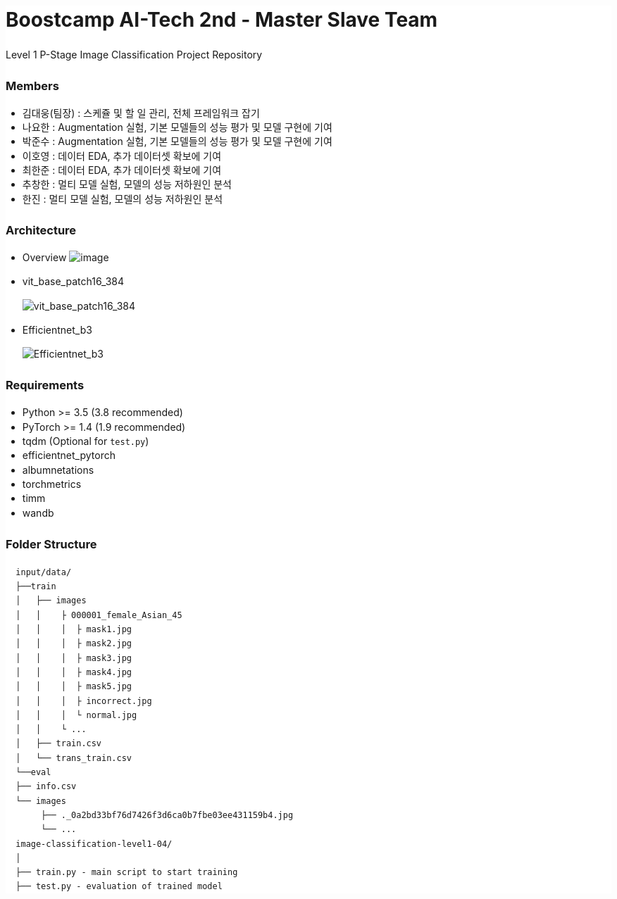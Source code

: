 # Boostcamp AI-Tech 2nd - Master Slave Team

Level 1 P-Stage Image Classification Project Repository

### Members
- 김대웅(팀장) : 스케쥴 및 할 일 관리, 전체 프레임워크 잡기
- 나요한 : Augmentation 실험, 기본 모델들의 성능 평가 및 모델 구현에 기여
- 박준수 : Augmentation 실험, 기본 모델들의 성능 평가 및 모델 구현에 기여
- 이호영 : 데이터 EDA, 추가 데이터셋 확보에 기여
- 최한준 : 데이터 EDA, 추가 데이터셋 확보에 기여
- 추창한 : 멀티 모델 실험, 모델의 성능 저하원인 분석
- 한진 : 멀티 모델 실험, 모델의 성능 저하원인 분석

### Architecture
- Overview
	![image](https://user-images.githubusercontent.com/41335296/132103298-161600bc-c6e3-4517-8eef-f35b69bd9727.png)

- vit_base_patch16_384

	![vit_base_patch16_384](https://production-media.paperswithcode.com/models/Screen_Shot_2021-02-14_at_2.26.57_PM_WBwCIco.png)

- Efficientnet_b3

	![Efficientnet_b3](https://1.bp.blogspot.com/-DjZT_TLYZok/XO3BYqpxCJI/AAAAAAAAEKM/BvV53klXaTUuQHCkOXZZGywRMdU9v9T_wCLcBGAs/s1600/image2.png)


### Requirements
* Python >= 3.5 (3.8 recommended)
* PyTorch >= 1.4 (1.9 recommended)
* tqdm (Optional for `test.py`)
* efficientnet_pytorch
* albumnetations
* torchmetrics
* timm
* wandb


### Folder Structure
  ```
	input/data/
	├──train
	│   ├── images
	│   │    ├ 000001_female_Asian_45
	│   │    │  ├ mask1.jpg
	│   │    │  ├ mask2.jpg
	│   │    │  ├ mask3.jpg
	│   │    │  ├ mask4.jpg
	│   │    │  ├ mask5.jpg
	│   │    │  ├ incorrect.jpg
	│   │    │  └ normal.jpg                          
	│   │    └ ...
	│   ├── train.csv
	│   └── trans_train.csv  
	└──eval
	├── info.csv
	└── images
	     ├── ._0a2bd33bf76d7426f3d6ca0b7fbe03ee431159b4.jpg
	     └── ...
	image-classification-level1-04/
	│
	├── train.py - main script to start training
	├── test.py - evaluation of trained model
  ```